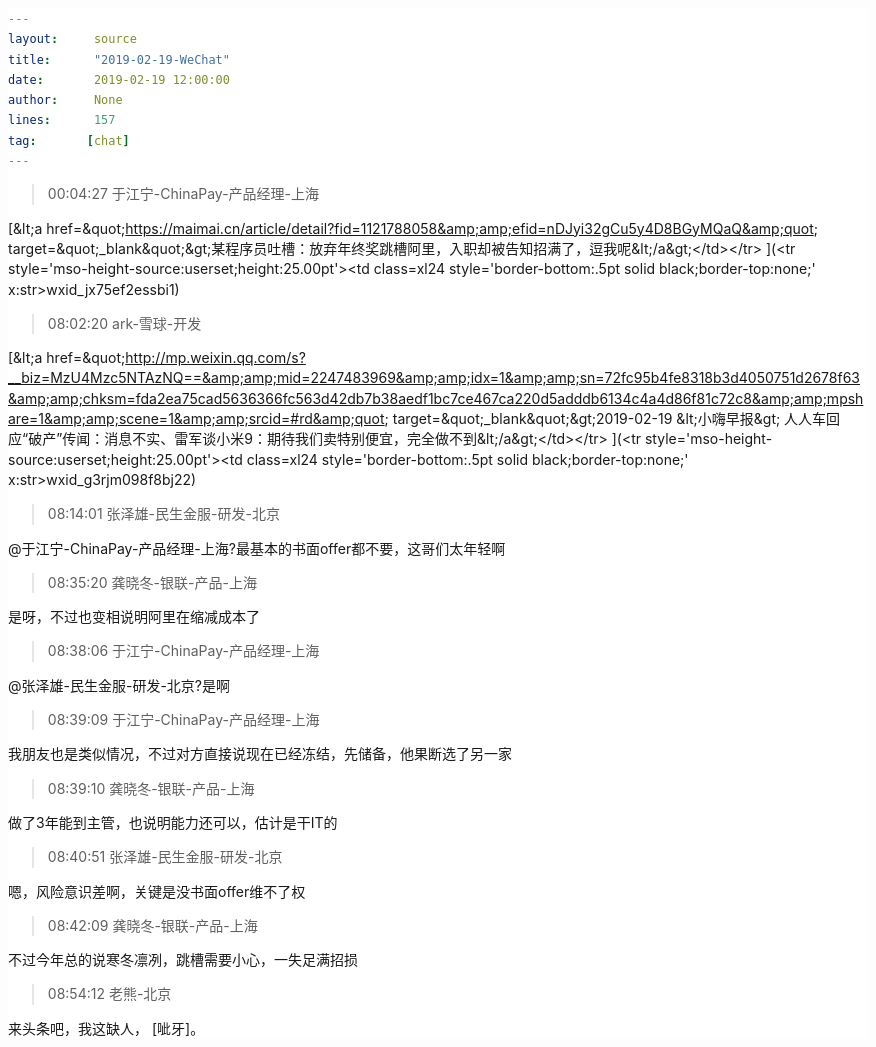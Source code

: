 ```yaml
---
layout:     source 
title:      "2019-02-19-WeChat"
date:       2019-02-19 12:00:00
author:     None
lines:      157 
tag:       [chat]
---
```

> 00:04:27  于江宁-ChinaPay-产品经理-上海  
   
[&amp;lt;a href=&amp;quot;https://maimai.cn/article/detail?fid=1121788058&amp;amp;efid=nDJyi32gCu5y4D8BGyMQaQ&amp;quot; target=&amp;quot;_blank&amp;quot;&amp;gt;某程序员吐槽：放弃年终奖跳槽阿里，入职却被告知招满了，逗我呢&amp;lt;/a&amp;gt;&lt;/td&gt;&lt;/tr&gt;
](&lt;tr style='mso-height-source:userset;height:25.00pt'&gt;&lt;td class=xl24  style='border-bottom:.5pt solid black;border-top:none;' x:str&gt;wxid_jx75ef2essbi1)  
   
> 08:02:20  ark-雪球-开发  
   
[&amp;lt;a href=&amp;quot;http://mp.weixin.qq.com/s?__biz=MzU4Mzc5NTAzNQ==&amp;amp;mid=2247483969&amp;amp;idx=1&amp;amp;sn=72fc95b4fe8318b3d4050751d2678f63&amp;amp;chksm=fda2ea75cad5636366fc563d42db7b38aedf1bc7ce467ca220d5adddb6134c4a4d86f81c72c8&amp;amp;mpshare=1&amp;amp;scene=1&amp;amp;srcid=#rd&amp;quot; target=&amp;quot;_blank&amp;quot;&amp;gt;2019-02-19 &amp;lt;小嗨早报&amp;gt; 人人车回应“破产”传闻：消息不实、雷军谈小米9：期待我们卖特别便宜，完全做不到&amp;lt;/a&amp;gt;&lt;/td&gt;&lt;/tr&gt;
](&lt;tr style='mso-height-source:userset;height:25.00pt'&gt;&lt;td class=xl24  style='border-bottom:.5pt solid black;border-top:none;' x:str&gt;wxid_g3rjm098f8bj22)  
   
> 08:14:01  张泽雄-民生金服-研发-北京  
   
@于江宁-ChinaPay-产品经理-上海?最基本的书面offer都不要，这哥们太年轻啊  
   
> 08:35:20  龚晓冬-银联-产品-上海  
   
是呀，不过也变相说明阿里在缩减成本了  
   
> 08:38:06  于江宁-ChinaPay-产品经理-上海  
   
@张泽雄-民生金服-研发-北京?是啊  
   
> 08:39:09  于江宁-ChinaPay-产品经理-上海  
   
我朋友也是类似情况，不过对方直接说现在已经冻结，先储备，他果断选了另一家  
   
> 08:39:10  龚晓冬-银联-产品-上海  
   
做了3年能到主管，也说明能力还可以，估计是干IT的  
   
> 08:40:51  张泽雄-民生金服-研发-北京  
   
嗯，风险意识差啊，关键是没书面offer维不了权  
   
> 08:42:09  龚晓冬-银联-产品-上海  
   
不过今年总的说寒冬凛冽，跳槽需要小心，一失足满招损  
   
> 08:54:12  老熊-北京  
   
来头条吧，我这缺人， [呲牙]。   
   